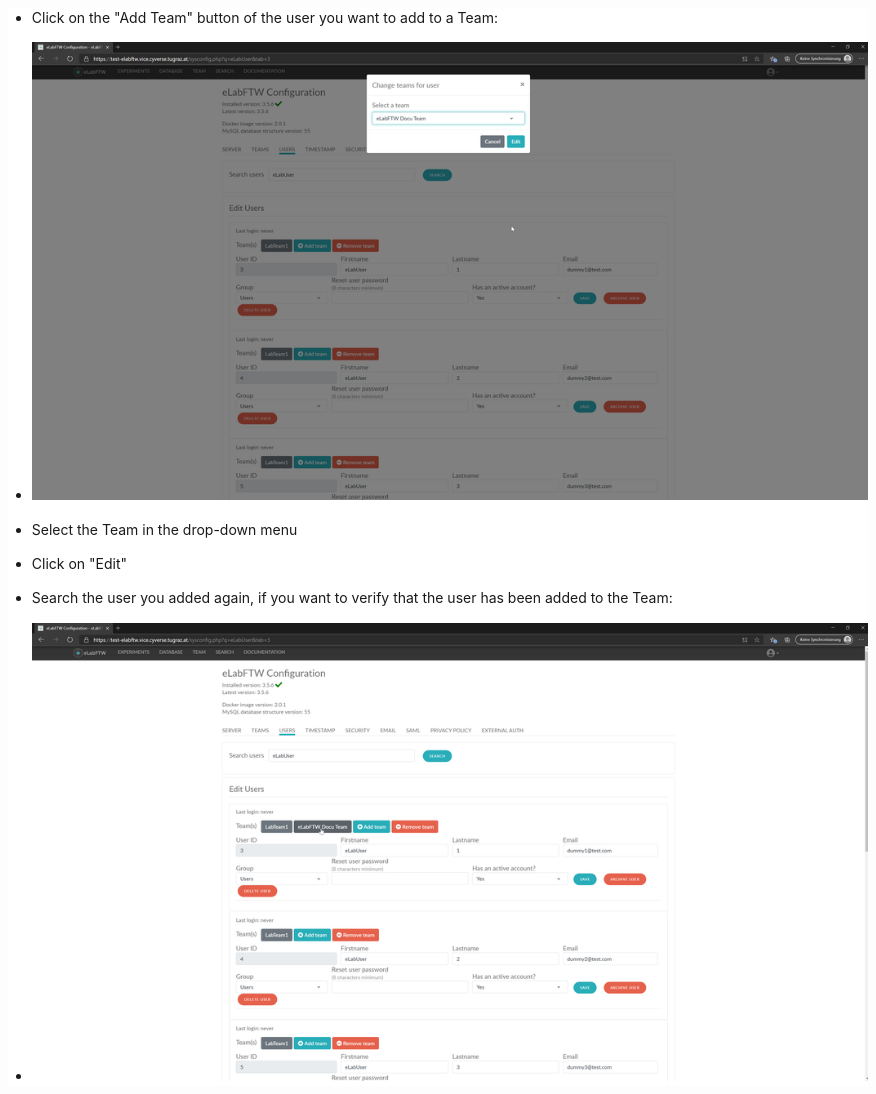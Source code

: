    - Click on the "Add Team" button of the user you want to add to a Team:

   - ![Add Team](img/02_add_user_team.png "4) User add Team")

   - Select the Team in the drop-down menu

   - Click on "Edit"

   - Search the user you added again, if you want to verify that the user has been added to the Team:

   - ![Verify Add Team](img/02_team_verification.png "5) User add verification")

